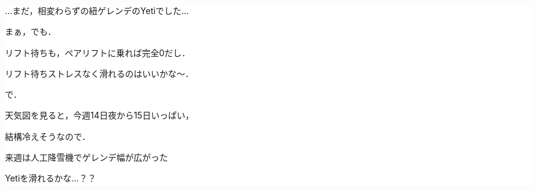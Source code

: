 
…まだ，相変わらずの紐ゲレンデのYetiでした…


まぁ，でも．


リフト待ちも，ペアリフトに乗れば完全0だし．


リフト待ちストレスなく滑れるのはいいかな～．





で．


天気図を見ると，今週14日夜から15日いっぱい，


結構冷えそうなので．


来週は人工降雪機でゲレンデ幅が広がった


Yetiを滑れるかな…？？
